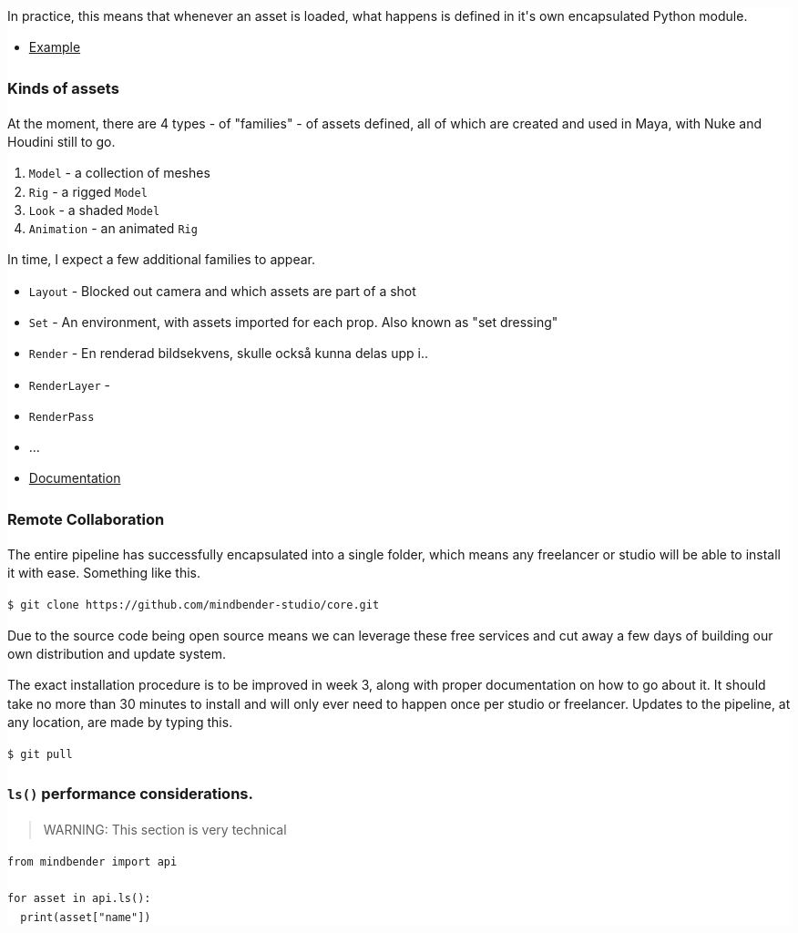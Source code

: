 In practice, this means that whenever an asset is loaded, what happens is defined in it's own encapsulated Python module.

-   [Example](https://github.com/mindbender-studio/core/blob/master/mindbender/maya/loaders/mindbender_model.py)

### Kinds of assets

At the moment, there are 4 types - of "families" - of assets defined, all of which are created and used in Maya, with Nuke and Houdini still to go.

1.  `Model` - a collection of meshes
2.  `Rig` - a rigged `Model`
3.  `Look` - a shaded `Model`
4.  `Animation` - an animated `Rig`

In time, I expect a few additional families to appear.

-   `Layout` - Blocked out camera and which assets are part of a shot
-   `Set` - An environment, with assets imported for each prop. Also known as "set dressing"
-   `Render` - En renderad bildsekvens, skulle också kunna delas upp i..
-   `RenderLayer` -
-   `RenderPass`
-   ...

-   [Documentation](https://mindbender-studio.github.io/#contract)

### Remote Collaboration

The entire pipeline has successfully encapsulated into a single folder, which means any freelancer or studio will be able to install it with ease. Something like this.

```
$ git clone https://github.com/mindbender-studio/core.git
```

Due to the source code being open source means we can leverage these free services and cut away a few days of building our own distribution and update system.

The exact installation procedure is to be improved in week 3, along with proper documentation on how to go about it. It should take no more than 30 minutes to install and will only ever need to happen once per studio or freelancer. Updates to the pipeline, at any location, are made by typing this.

```
$ git pull
```

### `ls()` performance considerations.

> WARNING: This section is very technical

```
from mindbender import api

for asset in api.ls():
  print(asset["name"])
```
